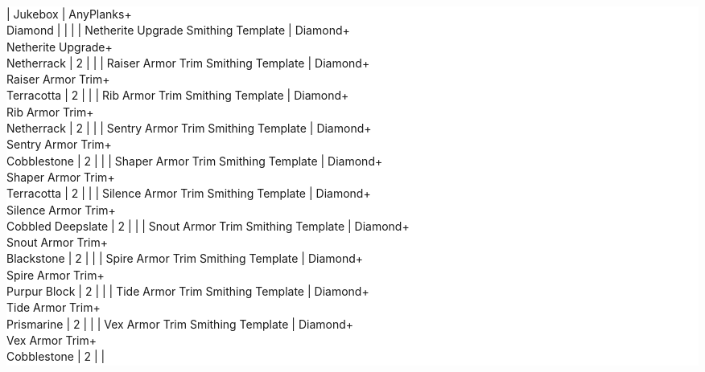 | Jukebox                                                                                          | AnyPlanks+<br/>Diamond                                                                                                                                                   |                 |                                                                                                                                                                                                                                                  |
| Netherite Upgrade Smithing Template                                                              | Diamond+<br/>Netherite Upgrade+<br/>Netherrack                                                                                                                           | 2               |                                                                                                                                                                                                                                                  |
| Raiser Armor Trim Smithing Template                                                              | Diamond+<br/>Raiser Armor Trim+<br/>Terracotta                                                                                                                           | 2               |                                                                                                                                                                                                                                                  |
| Rib Armor Trim Smithing Template                                                                 | Diamond+<br/>Rib Armor Trim+<br/>Netherrack                                                                                                                              | 2               |                                                                                                                                                                                                                                                  |
| Sentry Armor Trim Smithing Template                                                              | Diamond+<br/>Sentry Armor Trim+<br/>Cobblestone                                                                                                                          | 2               |                                                                                                                                                                                                                                                  |
| Shaper Armor Trim Smithing Template                                                              | Diamond+<br/>Shaper Armor Trim+<br/>Terracotta                                                                                                                           | 2               |                                                                                                                                                                                                                                                  |
| Silence Armor Trim Smithing Template                                                             | Diamond+<br/>Silence Armor Trim+<br/>Cobbled Deepslate                                                                                                                   | 2               |                                                                                                                                                                                                                                                  |
| Snout Armor Trim Smithing Template                                                               | Diamond+<br/>Snout Armor Trim+<br/>Blackstone                                                                                                                            | 2               |                                                                                                                                                                                                                                                  |
| Spire Armor Trim Smithing Template                                                               | Diamond+<br/>Spire Armor Trim+<br/>Purpur Block                                                                                                                          | 2               |                                                                                                                                                                                                                                                  |
| Tide Armor Trim Smithing Template                                                                | Diamond+<br/>Tide Armor Trim+<br/>Prismarine                                                                                                                             | 2               |                                                                                                                                                                                                                                                  |
| Vex Armor Trim Smithing Template                                                                 | Diamond+<br/>Vex Armor Trim+<br/>Cobblestone                                                                                                                             | 2               |                                                                                                                                                                                                                                                  |